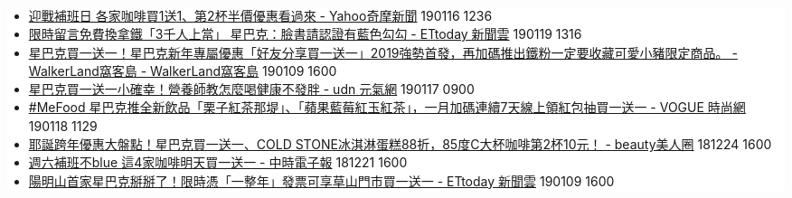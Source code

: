 - [迎戰補班日 各家咖啡買1送1、第2杯半價優惠看過來 - Yahoo奇摩新聞](https://tw.news.yahoo.com/%E8%BF%8E%E6%88%B0%E8%A3%9C%E7%8F%AD%E6%97%A5-%E5%90%84%E5%AE%B6%E5%92%96%E5%95%A1%E8%B2%B71%E9%80%811-%E7%AC%AC2%E6%9D%AF%E5%8D%8A%E5%83%B9%E5%84%AA%E6%83%A0%E7%9C%8B%E9%81%8E%E4%BE%86-043614681.html "迎戰補班日 各家咖啡買1送1、第2杯半價優惠看過來 - Yahoo奇摩新聞") 190116 1236
- [限時留言免費換拿鐵「3千人上當」 星巴克：臉書請認證有藍色勾勾 - ETtoday 新聞雲](https://www.ettoday.net/news/20190119/1360490.htm "限時留言免費換拿鐵「3千人上當」 星巴克：臉書請認證有藍色勾勾 - ETtoday 新聞雲") 190119 1316
- [星巴克買一送一！星巴克新年專屬優惠「好友分享買一送一」2019強勢首發，再加碼推出鐵粉一定要收藏可愛小豬限定商品。 - WalkerLand窩客島 - WalkerLand窩客島](https://www.walkerland.com.tw/subject/view/210842 "星巴克買一送一！星巴克新年專屬優惠「好友分享買一送一」2019強勢首發，再加碼推出鐵粉一定要收藏可愛小豬限定商品。 - WalkerLand窩客島 - WalkerLand窩客島") 190109 1600
- [星巴克買一送一小確幸！營養師教怎麼喝健康不發胖 - udn 元氣網](https://health.udn.com/health/story/6037/3596239 "星巴克買一送一小確幸！營養師教怎麼喝健康不發胖 - udn 元氣網") 190117 0900
- [#MeFood 星巴克推全新飲品「栗子紅茶那堤」、「蘋果藍莓紅玉紅茶」，一月加碼連續7天線上領紅包抽買一送一 - VOGUE 時尚網](https://www.vogue.com.tw/vogueme/content-45268.html "#MeFood 星巴克推全新飲品「栗子紅茶那堤」、「蘋果藍莓紅玉紅茶」，一月加碼連續7天線上領紅包抽買一送一 - VOGUE 時尚網") 190118 1129
- [耶誕跨年優惠大盤點！星巴克買一送一、COLD STONE冰淇淋蛋糕88折，85度C大杯咖啡第2杯10元！ - beauty美人圈](https://www.beauty321.com/post/21675 "耶誕跨年優惠大盤點！星巴克買一送一、COLD STONE冰淇淋蛋糕88折，85度C大杯咖啡第2杯10元！ - beauty美人圈") 181224 1600
- [週六補班不blue 這4家咖啡明天買一送一 - 中時電子報](https://www.chinatimes.com/realtimenews/20181221002880-260405 "週六補班不blue 這4家咖啡明天買一送一 - 中時電子報") 181221 1600
- [陽明山首家星巴克掰掰了！限時憑「一整年」發票可享草山門市買一送一 - ETtoday 新聞雲](https://www.ettoday.net/news/20190109/1351513.htm "陽明山首家星巴克掰掰了！限時憑「一整年」發票可享草山門市買一送一 - ETtoday 新聞雲") 190109 1600

